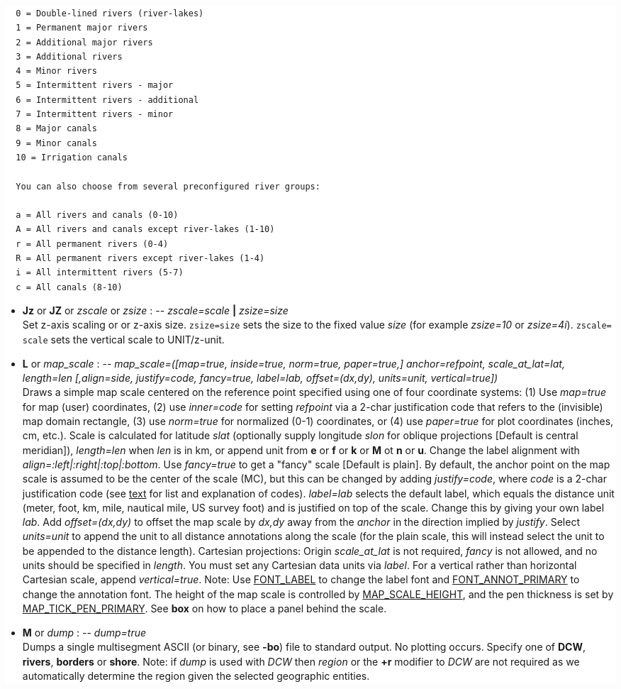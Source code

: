       0 = Double-lined rivers (river-lakes)
      1 = Permanent major rivers
      2 = Additional major rivers
      3 = Additional rivers
      4 = Minor rivers
      5 = Intermittent rivers - major
      6 = Intermittent rivers - additional
      7 = Intermittent rivers - minor
      8 = Major canals
      9 = Minor canals
      10 = Irrigation canals

      You can also choose from several preconfigured river groups:

      a = All rivers and canals (0-10)
      A = All rivers and canals except river-lakes (1-10)
      r = All permanent rivers (0-4)
      R = All permanent rivers except river-lakes (1-4)
      i = All intermittent rivers (5-7)
      c = All canals (8-10)

- **Jz** or **JZ** or *zscale* or *zsize* : -- *zscale=scale* **|** *zsize=size*\
   Set z-axis scaling or or z-axis size. ``zsize=size`` sets the size to the fixed value *size*
   (for example *zsize=10* or *zsize=4i*). ``zscale=scale`` sets the vertical scale to UNIT/z-unit.

- **L** or *map_scale* : -- *map_scale=([map=true, inside=true, norm=true, paper=true,] anchor=refpoint, scale_at_lat=lat, length=len [,align=side, justify=code, fancy=true, label=lab, offset=(dx,dy), units=unit, vertical=true])*\
   Draws a simple map scale centered on the reference point specified using one of four coordinate systems: (1) Use *map=true* for map (user) coordinates, (2) use *inner=code* for setting *refpoint* via a 2-char justification code that refers to the (invisible) map domain rectangle, (3) use *norm=true* for normalized (0-1) coordinates, or (4) use *paper=true* for plot coordinates (inches, cm, etc.). Scale is calculated for latitude *slat* (optionally supply longitude *slon* for oblique projections [Default is central meridian]), *length=len* when *len* is in km, or append unit from **e** or **f** or **k** or **M** ot **n** or **u**. Change the label alignment with *align=:left|:right|:top|:bottom*. Use *fancy=true* to get a "fancy" scale [Default is plain]. By default, the anchor point on the map scale is assumed to be the center of the scale (MC), but this can be changed by adding *justify=code*, where *code* is a 2-char justification code (see [text](@ref) for list and explanation of codes). *label=lab* selects the default label, which equals the distance unit (meter, foot, km, mile, nautical mile, US survey foot) and is justified on top of the scale. Change this by giving your own label *lab*. Add *offset=(dx,dy)* to offset the map scale by *dx,dy* away from the *anchor* in the direction implied by *justify*. Select *units=unit* to append the unit to all distance annotations along the scale (for the plain scale, this will instead select the unit to be appended to the distance length). Cartesian projections: Origin *scale_at_lat* is not required, *fancy* is not allowed, and no units should be specified in *length*. You must set any Cartesian data units via *label*. For a vertical rather than horizontal Cartesian scale, append *vertical=true*. Note: Use [FONT\_LABEL]() to change the label font and [FONT\_ANNOT\_PRIMARY]() to change the annotation font. The height of the map scale is controlled by [MAP\_SCALE\_HEIGHT](), and the pen thickness is set by [MAP\_TICK\_PEN\_PRIMARY](). See **box** on how to place a panel behind the scale.

- **M** or *dump* : -- *dump=true*\
   Dumps a single multisegment ASCII (or binary, see **-bo**) file to standard output. No plotting occurs. Specify one of **DCW**, **rivers**, **borders** or **shore**. Note: if *dump* is used with *DCW* then *region* or the **+r** modifier to *DCW* are not required as we automatically determine the region given the selected geographic entities.
